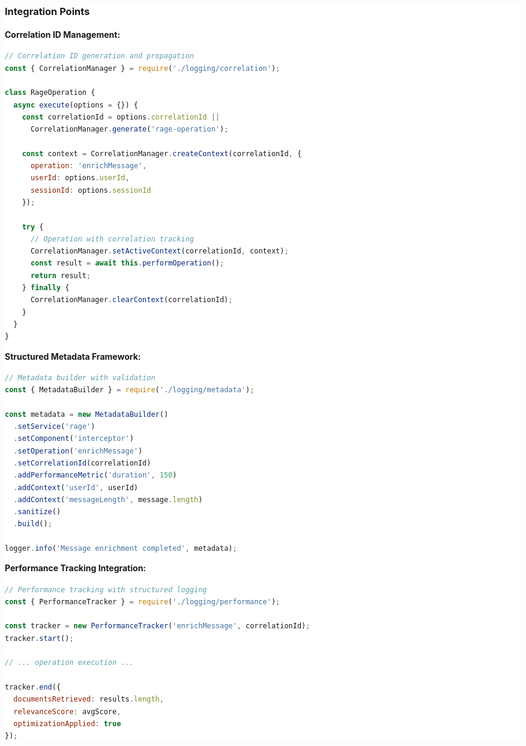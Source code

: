### Integration Points

**Correlation ID Management:**
```javascript
// Correlation ID generation and propagation
const { CorrelationManager } = require('./logging/correlation');

class RageOperation {
  async execute(options = {}) {
    const correlationId = options.correlationId || 
      CorrelationManager.generate('rage-operation');
    
    const context = CorrelationManager.createContext(correlationId, {
      operation: 'enrichMessage',
      userId: options.userId,
      sessionId: options.sessionId
    });
    
    try {
      // Operation with correlation tracking
      CorrelationManager.setActiveContext(correlationId, context);
      const result = await this.performOperation();
      return result;
    } finally {
      CorrelationManager.clearContext(correlationId);
    }
  }
}
```

**Structured Metadata Framework:**
```javascript
// Metadata builder with validation
const { MetadataBuilder } = require('./logging/metadata');

const metadata = new MetadataBuilder()
  .setService('rage')
  .setComponent('interceptor')
  .setOperation('enrichMessage')
  .setCorrelationId(correlationId)
  .addPerformanceMetric('duration', 150)
  .addContext('userId', userId)
  .addContext('messageLength', message.length)
  .sanitize()
  .build();

logger.info('Message enrichment completed', metadata);
```

**Performance Tracking Integration:**
```javascript
// Performance tracking with structured logging
const { PerformanceTracker } = require('./logging/performance');

const tracker = new PerformanceTracker('enrichMessage', correlationId);
tracker.start();

// ... operation execution ...

tracker.end({
  documentsRetrieved: results.length,
  relevanceScore: avgScore,
  optimizationApplied: true
});

```